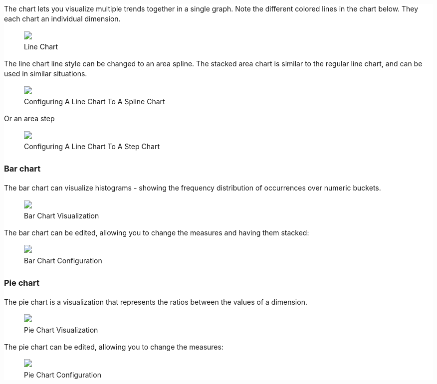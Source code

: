 The chart lets you visualize multiple trends together in a single graph. Note the different colored lines in the chart below. They each chart an individual dimension.

 <figure>
   <img src="/assets/images/UG_time_series.png" width="800"/>
   <figcaption>Line Chart</figcaption>
 </figure>

The line chart line style can be changed to an area spline. The stacked area chart is similar to the regular line chart, and can be used in similar situations.

 <figure>
   <img src="/assets/images/UG_change_line_chart.png" width="800"/>
   <figcaption>Configuring A Line Chart To A Spline Chart</figcaption>
 </figure>

Or an area step

 <figure>
   <img src="/assets/images/UG_line_chang.png" width="800"/>
   <figcaption>Configuring A Line Chart To A Step Chart</figcaption>
 </figure>

###  Bar chart
 The bar chart can visualize histograms - showing the frequency distribution of occurrences over numeric buckets.

 <figure>
   <img src="/assets/images/UG_bar_chart1.png" width="800"/>
   <figcaption>Bar Chart Visualization</figcaption>
 </figure>

 The bar chart can be edited, allowing you to change the measures and having them stacked:

 <figure>
   <img src="/assets/images/UG_bar_viz.png" width="800"/>
   <figcaption>Bar Chart Configuration</figcaption>
 </figure>

###  Pie chart

  The pie chart is a visualization that represents the ratios between the values of a dimension.

  <figure>
    <img src="/assets/images/UG_pie_viz2.png" width="800"/>
    <figcaption>Pie Chart Visualization </figcaption>
  </figure>

  The pie chart can be edited, allowing you to change the measures:

  <figure>
    <img src="/assets/images/UG_piechart_change.png" width="800"/>
    <figcaption>Pie Chart Configuration</figcaption>
  </figure>
